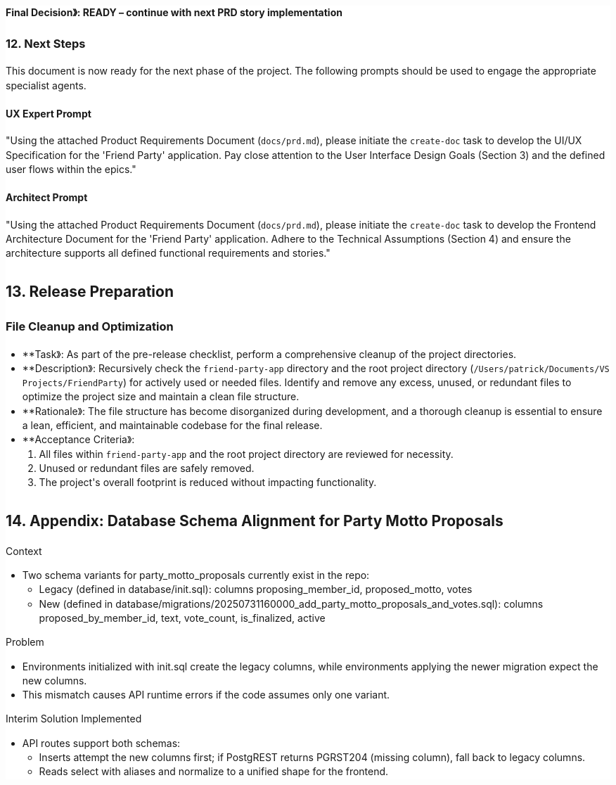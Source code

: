 **Final Decision》: READY – continue with next PRD story implementation**


### 12. Next Steps

This document is now ready for the next phase of the project. The following prompts should be used to engage the appropriate specialist agents.

#### UX Expert Prompt

"Using the attached Product Requirements Document (`docs/prd.md`), please initiate the `create-doc` task to develop the UI/UX Specification for the 'Friend Party' application. Pay close attention to the User Interface Design Goals (Section 3) and the defined user flows within the epics."

#### Architect Prompt

"Using the attached Product Requirements Document (`docs/prd.md`), please initiate the `create-doc` task to develop the Frontend Architecture Document for the 'Friend Party' application. Adhere to the Technical Assumptions (Section 4) and ensure the architecture supports all defined functional requirements and stories."

## 13. Release Preparation

### File Cleanup and Optimization

*   **Task》: As part of the pre-release checklist, perform a comprehensive cleanup of the project directories.
*   **Description》: Recursively check the `friend-party-app` directory and the root project directory (`/Users/patrick/Documents/VS Projects/FriendParty`) for actively used or needed files. Identify and remove any excess, unused, or redundant files to optimize the project size and maintain a clean file structure.
*   **Rationale》: The file structure has become disorganized during development, and a thorough cleanup is essential to ensure a lean, efficient, and maintainable codebase for the final release.
*   **Acceptance Criteria》:
    1.  All files within `friend-party-app` and the root project directory are reviewed for necessity.
    2.  Unused or redundant files are safely removed.
    3.  The project's overall footprint is reduced without impacting functionality.

## 14. Appendix: Database Schema Alignment for Party Motto Proposals

Context
- Two schema variants for party_motto_proposals currently exist in the repo:
  - Legacy (defined in database/init.sql): columns proposing_member_id, proposed_motto, votes
  - New (defined in database/migrations/20250731160000_add_party_motto_proposals_and_votes.sql): columns proposed_by_member_id, text, vote_count, is_finalized, active

Problem
- Environments initialized with init.sql create the legacy columns, while environments applying the newer migration expect the new columns.
- This mismatch causes API runtime errors if the code assumes only one variant.

Interim Solution Implemented
- API routes support both schemas:
  - Inserts attempt the new columns first; if PostgREST returns PGRST204 (missing column), fall back to legacy columns.
  - Reads select with aliases and normalize to a unified shape for the frontend.
